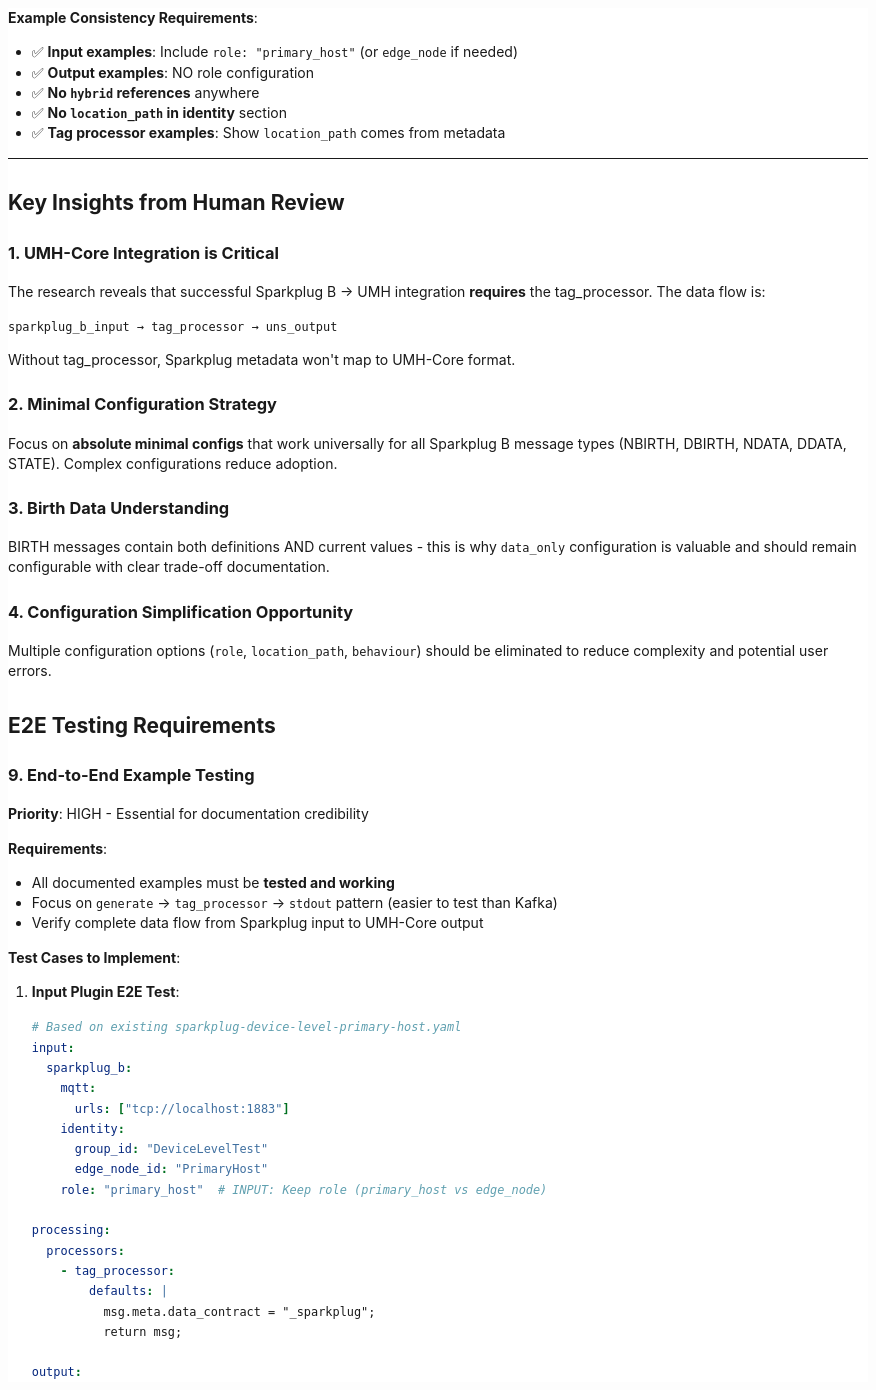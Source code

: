 **Example Consistency Requirements**:
- ✅ **Input examples**: Include `role: "primary_host"` (or `edge_node` if needed)
- ✅ **Output examples**: NO role configuration
- ✅ **No `hybrid` references** anywhere
- ✅ **No `location_path` in identity** section
- ✅ **Tag processor examples**: Show `location_path` comes from metadata

---

## Key Insights from Human Review

### 1. **UMH-Core Integration is Critical**
The research reveals that successful Sparkplug B → UMH integration **requires** the tag_processor. The data flow is:
```
sparkplug_b_input → tag_processor → uns_output
```
Without tag_processor, Sparkplug metadata won't map to UMH-Core format.

### 2. **Minimal Configuration Strategy**
Focus on **absolute minimal configs** that work universally for all Sparkplug B message types (NBIRTH, DBIRTH, NDATA, DDATA, STATE). Complex configurations reduce adoption.

### 3. **Birth Data Understanding**
BIRTH messages contain both definitions AND current values - this is why `data_only` configuration is valuable and should remain configurable with clear trade-off documentation.

### 4. **Configuration Simplification Opportunity**
Multiple configuration options (`role`, `location_path`, `behaviour`) should be eliminated to reduce complexity and potential user errors.

## E2E Testing Requirements

### 9. **End-to-End Example Testing**

**Priority**: HIGH - Essential for documentation credibility

**Requirements**:
- All documented examples must be **tested and working**
- Focus on `generate` → `tag_processor` → `stdout` pattern (easier to test than Kafka)
- Verify complete data flow from Sparkplug input to UMH-Core output

**Test Cases to Implement**:

1. **Input Plugin E2E Test**:
   ```yaml
   # Based on existing sparkplug-device-level-primary-host.yaml
   input:
     sparkplug_b:
       mqtt:
         urls: ["tcp://localhost:1883"]
       identity:
         group_id: "DeviceLevelTest"
         edge_node_id: "PrimaryHost"
       role: "primary_host"  # INPUT: Keep role (primary_host vs edge_node)
   
   processing:
     processors:
       - tag_processor:
           defaults: |
             msg.meta.data_contract = "_sparkplug";
             return msg;
   
   output:
   ```